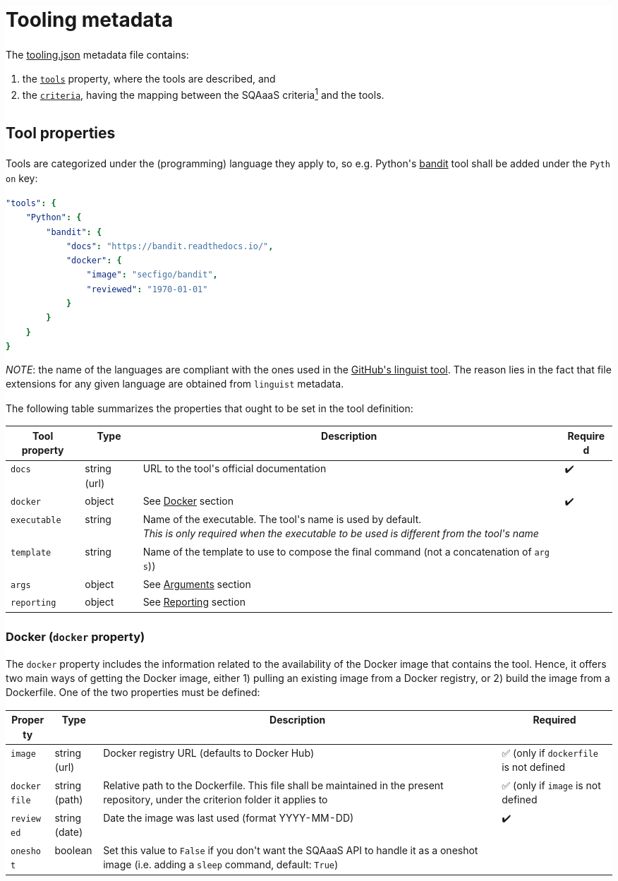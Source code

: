 # Tooling metadata
The [tooling.json](../tooling.json) metadata file contains:
1) the [`tools`](#tool-properties) property, where the tools are described, and
2) the [`criteria`](#criteria-properties), having the mapping between the SQAaaS criteria<a href="#note1" id="note1ref"><sup>1</sup></a> and the tools.

## Tool properties
Tools are categorized under the (programming) language they apply to, so e.g. Python's [bandit](https://bandit.readthedocs.io/) tool shall be added under the `Python` key:
```yaml
"tools": {
    "Python": {
        "bandit": {
            "docs": "https://bandit.readthedocs.io/",
            "docker": {
                "image": "secfigo/bandit",
                "reviewed": "1970-01-01"
            }
        }
    }
}
```
*NOTE*: the name of the languages are compliant with the ones used in the [GitHub's linguist tool](https://raw.githubusercontent.com/github/linguist/master/lib/linguist/languages.yml). The reason
lies in the fact that file extensions for any given language are obtained from `linguist` metadata.

The following table summarizes the properties that ought to be set in the tool definition:

| Tool property | Type | Description | Required |
| ------------- | ---- | ----------- | -------- |
| `docs` | string (url) | URL to the tool's official documentation | :heavy_check_mark: |
| `docker` | object | See [Docker](#docker-docker-property) section | :heavy_check_mark: |
| `executable` | string | Name of the executable. The tool's name is used by default.  <br>*This is only required when the executable to be used is different from the tool's name* | |
| `template` | string | Name of the template to use to compose the final command (not a concatenation of `args`)) | |
| `args` | object | See [Arguments](#arguments-args-property) section | |
| `reporting` | object | See [Reporting](#reporting-reporting-property) section | |

### Docker (`docker` property)
The `docker` property includes the information related to the availability of the Docker image that contains the tool. Hence, it offers two main ways of getting the Docker image, either 1) pulling an existing image from a Docker registry, or 2) build the image from a Dockerfile. One of the two properties must be defined:

| Property | Type | Description | Required |
| -------- | ---- | ----------- | -------- |
| `image`| string (url) | Docker registry URL (defaults to Docker Hub) | :white_check_mark: (only if `dockerfile` is not defined |
| `dockerfile`| string (path) | Relative path to the Dockerfile. This file shall be maintained in the present repository, under the criterion folder it applies to | :white_check_mark: (only if `image` is not defined |
| `reviewed`| string (date) | Date the image was last used (format YYYY-MM-DD)| :heavy_check_mark: |
| `oneshot`| boolean | Set this value to `False` if you don't want the SQAaaS API to handle it as a oneshot image (i.e. adding a `sleep` command, default: `True`)| |
